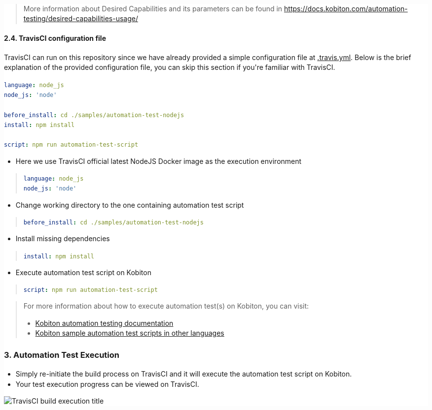 > More information about Desired Capabilities and its parameters can be found in https://docs.kobiton.com/automation-testing/desired-capabilities-usage/

#### 2.4. TravisCI configuration file

TravisCI can run on this repository since we have already provided a simple configuration file at [.travis.yml](/.travis.yml). Below is the brief explanation of the provided configuration file, you can skip this section if you're familiar with TravisCI.

```yaml
language: node_js
node_js: 'node'

before_install: cd ./samples/automation-test-nodejs
install: npm install

script: npm run automation-test-script
```

- Here we use TravisCI official latest NodeJS Docker image as the execution environment

> ```yaml
> language: node_js
> node_js: 'node'
> ```

- Change working directory to the one containing automation test script

> ```yaml
> before_install: cd ./samples/automation-test-nodejs
> ```

- Install missing dependencies

> ```yaml
> install: npm install
> ```

- Execute automation test script on Kobiton

> ```yaml
> script: npm run automation-test-script
> ```

> For more information about how to execute automation test(s) on Kobiton, you can visit:
>
> - [Kobiton automation testing documentation](https://docs.kobiton.com/automation-testing/automation-testing-with-kobiton/)
> - [Kobiton sample automation test scripts in other languages](https://github.com/kobiton/samples)

### 3. Automation Test Execution

- Simply re-initiate the build process on TravisCI and it will execute the automation test script on Kobiton.
- Your test execution progress can be viewed on TravisCI.

![TravisCI build execution title](./assets/test-title.png)
